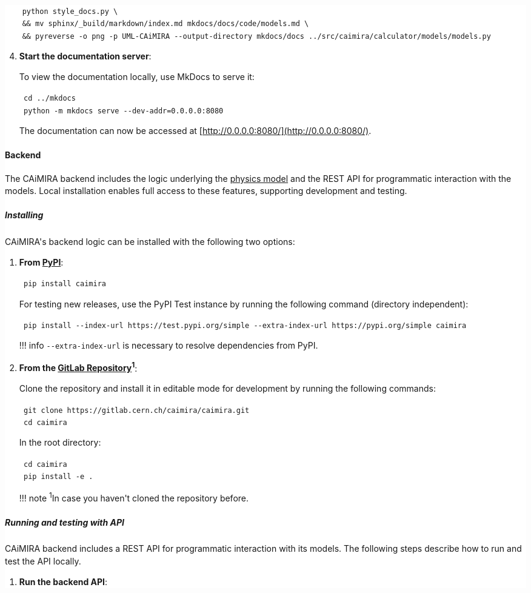         python style_docs.py \
        && mv sphinx/_build/markdown/index.md mkdocs/docs/code/models.md \
        && pyreverse -o png -p UML-CAiMIRA --output-directory mkdocs/docs ../src/caimira/calculator/models/models.py

4. **Start the documentation server**:

    To view the documentation locally, use MkDocs to serve it:
 
        cd ../mkdocs
        python -m mkdocs serve --dev-addr=0.0.0.0:8080

    The documentation can now be accessed at [http://0.0.0.0:8080/](http://0.0.0.0:8080/).

#### Backend

The CAiMIRA backend includes the logic underlying the [physics model](https://caimira-test.docs.cern.ch/root/physics_model/) and the REST API for programmatic interaction with the models. Local installation enables full access to these features, supporting development and testing.

##### Installing

CAiMIRA's backend logic can be installed with the following two options:

1. **From [PyPI](https://pypi.org/project/caimira/)**:

        pip install caimira
            
    For testing new releases, use the PyPI Test instance by running the following command (directory independent):
    
        pip install --index-url https://test.pypi.org/simple --extra-index-url https://pypi.org/simple caimira
    
    !!! info
        `--extra-index-url` is necessary to resolve dependencies from PyPI.

2. **From the [GitLab Repository](https://gitlab.cern.ch/caimira/caimira)<sup>1</sup>**:
    
    Clone the repository and install it in editable mode for development by running the following commands:

        git clone https://gitlab.cern.ch/caimira/caimira.git
        cd caimira
    
    In the root directory:
        
        cd caimira
        pip install -e .

    !!! note
        <sup>1</sup>In case you haven't cloned the repository before.

##### Running and testing with API

CAiMIRA backend includes a REST API for programmatic interaction with its models. The following steps describe how to run and test the API locally.
    
1. **Run the backend API**:
    
